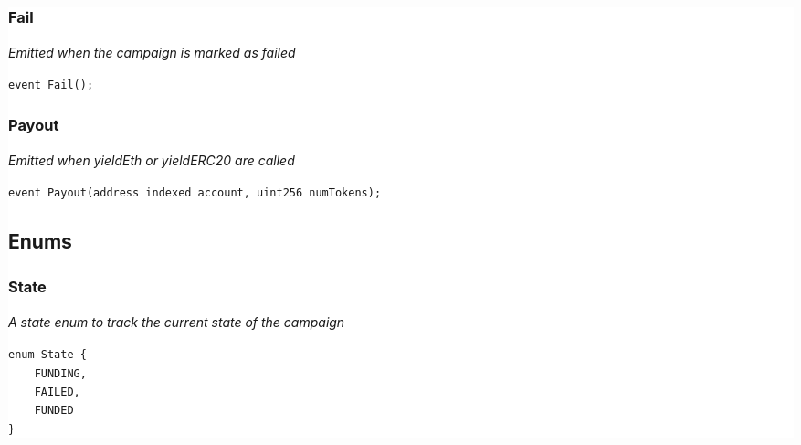 ### Fail
*Emitted when the campaign is marked as failed*


```solidity
event Fail();
```

### Payout
*Emitted when yieldEth or yieldERC20 are called*


```solidity
event Payout(address indexed account, uint256 numTokens);
```

## Enums
### State
*A state enum to track the current state of the campaign*


```solidity
enum State {
    FUNDING,
    FAILED,
    FUNDED
}
```
